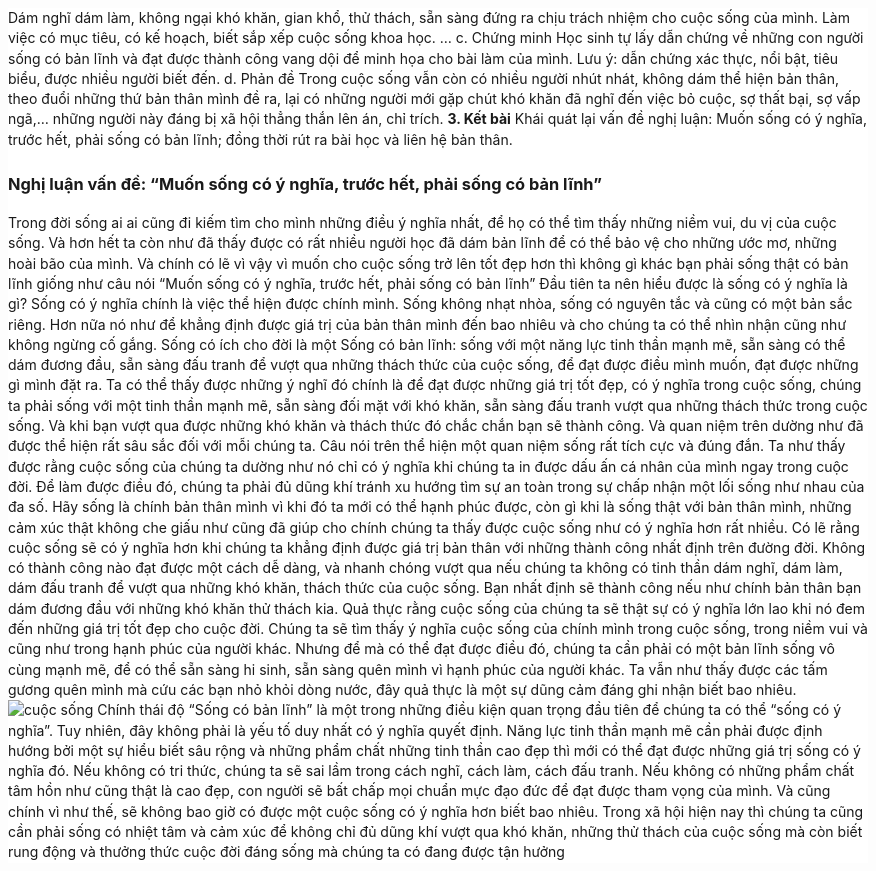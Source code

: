 Dám nghĩ dám làm, không ngại khó khăn, gian khổ, thử thách, sẵn sàng đứng ra chịu trách nhiệm cho cuộc sống của mình.
Làm việc có mục tiêu, có kế hoạch, biết sắp xếp cuộc sống khoa học.
…
c. Chứng minh
Học sinh tự lấy dẫn chứng về những con người sống có bản lĩnh và đạt được thành công vang dội để minh họa cho bài làm của mình.
Lưu ý: dẫn chứng xác thực, nổi bật, tiêu biểu, được nhiều người biết đến.
d. Phản đề
Trong cuộc sống vẫn còn có nhiều người nhút nhát, không dám thể hiện bản thân, theo đuổi những thứ bản thân mình đề ra, lại có những người mới gặp chút khó khăn đã nghĩ đến việc bỏ cuộc, sợ thất bại, sợ vấp ngã,… những người này đáng bị xã hội thẳng thắn lên án, chỉ trích.
**3\. Kết bài**
Khái quát lại vấn đề nghị luận: Muốn sống có ý nghĩa, trước hết, phải sống có bản lĩnh; đồng thời rút ra bài học và liên hệ bản thân.
### Nghị luận vấn đề: “Muốn sống có ý nghĩa, trước hết, phải sống có bản lĩnh”
Trong đời sống ai ai cũng đi kiếm tìm cho mình những điều ý nghĩa nhất, để họ có thể tìm thấy những niềm vui, du vị của cuộc sống. Và hơn hết ta còn như đã thấy được có rất nhiều người học đã dám bản lĩnh để có thể bảo vệ cho những ước mơ, những hoài bão của mình. Và chính có lẽ vì vậy vì muốn cho cuộc sống trở lên tốt đẹp hơn thì không gì khác bạn phải sống thật có bản lĩnh giống như câu nói “Muốn sống có ý nghĩa, trước hết, phải sống có bản lĩnh”
Đầu tiên ta nên hiểu được là sống có ý nghĩa là gì? Sống có ý nghĩa chính là việc thể hiện được chính mình. Sống không nhạt nhòa, sống có nguyên tắc và cũng có một bản sắc riêng. Hơn nữa nó như để khẳng định được giá trị của bản thân mình đến bao nhiêu và cho chúng ta có thể nhìn nhận cũng như không ngừng cố gắng. Sống có ích cho đời là một Sống có bản lĩnh: sống với một năng lực tinh thần mạnh mẽ, sẵn sàng có thể dám đương đầu, sẵn sàng đấu tranh để vượt qua những thách thức của cuộc sống, để đạt được điều mình muốn, đạt được những gì mình đặt ra.
Ta có thể thấy được những ý nghĩ đó chính là để đạt được những giá trị tốt đẹp, có ý nghĩa trong cuộc sống, chúng ta phải sống với một tinh thần mạnh mẽ, sẵn sàng đối mặt với khó khăn, sẵn sàng đấu tranh vượt qua những thách thức trong cuộc sống. Và khi bạn vượt qua được những khó khăn và thách thức đó chắc chắn bạn sẽ thành công.
Và quan niệm trên dường như đã được thể hiện rất sâu sắc đối với mỗi chúng ta. Câu nói trên thể hiện một quan niệm sống rất tích cực và đúng đắn. Ta như thấy được rằng cuộc sống của chúng ta dường như nó chỉ có ý nghĩa khi chúng ta in được dấu ấn cá nhân của mình ngay trong cuộc đời. Để làm được điều đó, chúng ta phải đủ dũng khí tránh xu hướng tìm sự an toàn trong sự chấp nhận một lối sống như nhau của đa số. Hãy sống là chính bản thân mình vì khi đó ta mới có thể hạnh phúc được, còn gì khi là sống thật với bản thân mình, những cảm xúc thật không che giấu như cũng đã giúp cho chính chúng ta thấy được cuộc sống như có ý nghĩa hơn rất nhiều.
Có lẽ rằng cuộc sống sẽ có ý nghĩa hơn khi chúng ta khẳng định được giá trị bản thân với những thành công nhất định trên đường đời. Không có thành công nào đạt được một cách dễ dàng, và nhanh chóng vượt qua nếu chúng ta không có tinh thần dám nghĩ, dám làm, dám đấu tranh để vượt qua những khó khăn, thách thức của cuộc sống. Bạn nhất định sẽ thành công nếu như chính bản thân bạn dám đương đầu với những khó khăn thử thách kia.
Quả thực rằng cuộc sống của chúng ta sẽ thật sự có ý nghĩa lớn lao khi nó đem đến những giá trị tốt đẹp cho cuộc đời. Chúng ta sẽ tìm thấy ý nghĩa cuộc sống của chính mình trong cuộc sống, trong niềm vui và cũng như trong hạnh phúc của người khác. Nhưng để mà có thể đạt được điều đó, chúng ta cần phải có một bản lĩnh sống vô cùng mạnh mẽ, để có thể sẵn sàng hi sinh, sẵn sàng quên mình vì hạnh phúc của người khác. Ta vẫn như thấy được các tấm gương quên mình mà cứu các bạn nhỏ khỏi dòng nước, đây quả thực là một sự dũng cảm đáng ghi nhận biết bao nhiêu.
![cuộc sống](https://i.vdoc.vn/data/image/2019/07/22/cuoc-song.jpg)
Chính thái độ “Sống có bản lĩnh” là một trong những điều kiện quan trọng đầu tiên để chúng ta có thể “sống có ý nghĩa”. Tuy nhiên, đây không phải là yếu tố duy nhất có ý nghĩa quyết định. Năng lực tinh thần mạnh mẽ cần phải được định hướng bởi một sự hiểu biết sâu rộng và những phẩm chất những tinh thần cao đẹp thì mới có thể đạt được những giá trị sống có ý nghĩa đó. Nếu không có tri thức, chúng ta sẽ sai lầm trong cách nghĩ, cách làm, cách đấu tranh. Nếu không có những phẩm chất tâm hồn như cũng thật là cao đẹp, con người sẽ bất chấp mọi chuẩn mực đạo đức để đạt được tham vọng của mình. Và cũng chính vì như thế, sẽ không bao giờ có được một cuộc sống có ý nghĩa hơn biết bao nhiêu.
Trong xã hội hiện nay thì chúng ta cũng cần phải sống có nhiệt tâm và cảm xúc để không chỉ đủ dũng khí vượt qua khó khăn, những thử thách của cuộc sống mà còn biết rung động và thưởng thức cuộc đời đáng sống mà chúng ta có đang được tận hưởng